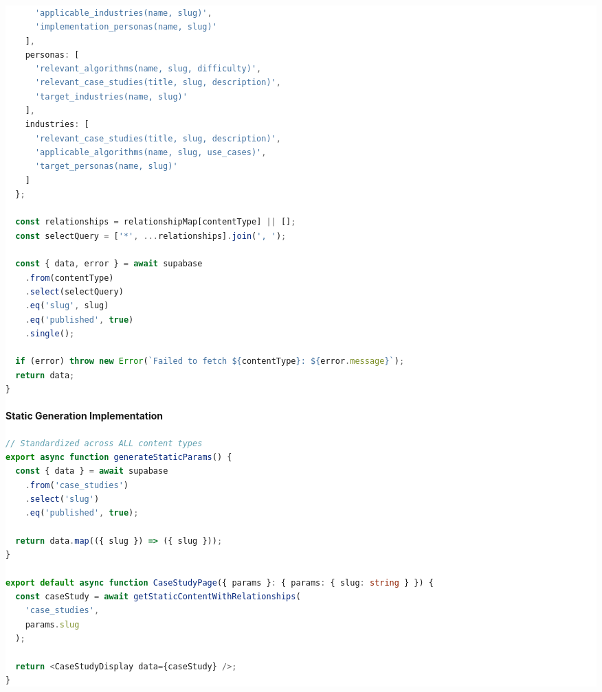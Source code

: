 ```typescript
      'applicable_industries(name, slug)',
      'implementation_personas(name, slug)'
    ],
    personas: [
      'relevant_algorithms(name, slug, difficulty)',
      'relevant_case_studies(title, slug, description)',
      'target_industries(name, slug)'
    ],
    industries: [
      'relevant_case_studies(title, slug, description)',
      'applicable_algorithms(name, slug, use_cases)',
      'target_personas(name, slug)'
    ]
  };

  const relationships = relationshipMap[contentType] || [];
  const selectQuery = ['*', ...relationships].join(', ');

  const { data, error } = await supabase
    .from(contentType)
    .select(selectQuery)
    .eq('slug', slug)
    .eq('published', true)
    .single();

  if (error) throw new Error(`Failed to fetch ${contentType}: ${error.message}`);
  return data;
}
```

#### Static Generation Implementation
```typescript
// Standardized across ALL content types
export async function generateStaticParams() {
  const { data } = await supabase
    .from('case_studies')
    .select('slug')
    .eq('published', true);
    
  return data.map(({ slug }) => ({ slug }));
}

export default async function CaseStudyPage({ params }: { params: { slug: string } }) {
  const caseStudy = await getStaticContentWithRelationships(
    'case_studies', 
    params.slug
  );
  
  return <CaseStudyDisplay data={caseStudy} />;
}
```
